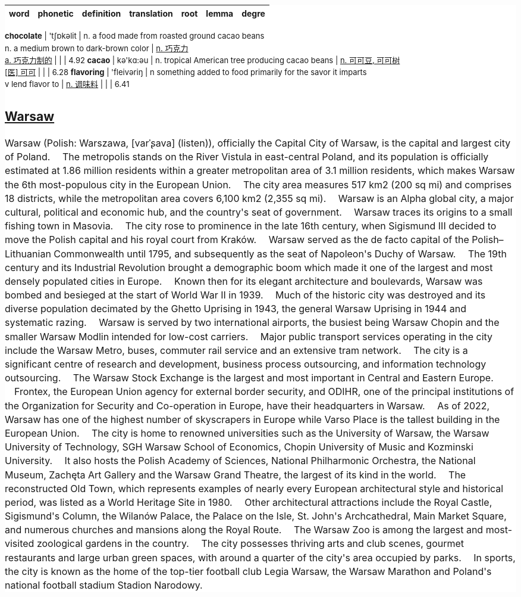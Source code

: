 word | phonetic | definition | translation | root | lemma | degre
---- | ---- | ---- | ---- | ---- | ---- | ----
<font size=2>
<b>chocolate</b> | 'tʃɒkәlit | n. a food made from roasted ground cacao beans<br>n. a medium brown to dark-brown color | <a href=https://en.wikipedia.org/wiki/chocolate>n. 巧克力<br>a. 巧克力制的</a> |  |  | 4.92
<b>cacao</b> | kә'kɑ:әu | n. tropical American tree producing cacao beans | <a href=https://en.wikipedia.org/wiki/cacao>n. 可可豆, 可可树<br>[医] 可可</a> |  |  | 6.28
<b>flavoring</b> | 'fleivәriŋ | n something added to food primarily for the savor it imparts<br>v lend flavor to | <a href=https://en.wikipedia.org/wiki/flavoring>n. 调味料</a> |  |  | 6.41
</font>
<br>



## <a href=https://en.wikipedia.org/wiki/Warsaw>Warsaw</a> 
<font size=3>
Warsaw (Polish: Warszawa, [varˈʂava] (listen)), officially the Capital City of Warsaw, is the capital and largest city of Poland. 　The metropolis stands on the River Vistula in east-central Poland, and its population is officially estimated at 1.86 million residents within a greater metropolitan area of 3.1 million residents, which makes Warsaw the 6th most-populous city in the European Union. 　The city area measures 517 km2 (200 sq mi) and comprises 18 districts, while the metropolitan area covers 6,100 km2 (2,355 sq mi). 　Warsaw is an Alpha global city, a major cultural, political and economic hub, and the country's seat of government. 　Warsaw traces its origins to a small fishing town in Masovia. 　The city rose to prominence in the late 16th century, when Sigismund III decided to move the Polish capital and his royal court from Kraków. 　Warsaw served as the de facto capital of the Polish–Lithuanian Commonwealth until 1795, and subsequently as the seat of Napoleon's Duchy of Warsaw. 　The 19th century and its Industrial Revolution brought a demographic boom which made it one of the largest and most densely populated cities in Europe. 　Known then for its elegant architecture and boulevards, Warsaw was bombed and besieged at the start of World War II in 1939. 　Much of the historic city was destroyed and its diverse population decimated by the Ghetto Uprising in 1943, the general Warsaw Uprising in 1944 and systematic razing. 　Warsaw is served by two international airports, the busiest being Warsaw Chopin and the smaller Warsaw Modlin intended for low-cost carriers. 　Major public transport services operating in the city include the Warsaw Metro, buses, commuter rail service and an extensive tram network. 　The city is a significant centre of research and development, business process outsourcing, and information technology outsourcing. 　The Warsaw Stock Exchange is the largest and most important in Central and Eastern Europe. 　Frontex, the European Union agency for external border security, and ODIHR, one of the principal institutions of the Organization for Security and Co-operation in Europe, have their headquarters in Warsaw. 　As of 2022, Warsaw has one of the highest number of skyscrapers in Europe while Varso Place is the tallest building in the European Union. 　The city is home to renowned universities such as the University of Warsaw, the Warsaw University of Technology, SGH Warsaw School of Economics, Chopin University of Music and Kozminski University. 　It also hosts the Polish Academy of Sciences, National Philharmonic Orchestra, the National Museum, Zachęta Art Gallery and the Warsaw Grand Theatre, the largest of its kind in the world. 　The reconstructed Old Town, which represents examples of nearly every European architectural style and historical period, was listed as a World Heritage Site in 1980. 　Other architectural attractions include the Royal Castle, Sigismund's Column, the Wilanów Palace, the Palace on the Isle, St. John's Archcathedral, Main Market Square, and numerous churches and mansions along the Royal Route. 　The Warsaw Zoo is among the largest and most-visited zoological gardens in the country. 　The city possesses thriving arts and club scenes, gourmet restaurants and large urban green spaces, with around a quarter of the city's area occupied by parks. 　In sports, the city is known as the home of the top-tier football club Legia Warsaw, the Warsaw Marathon and Poland's national football stadium Stadion Narodowy.
</font>
